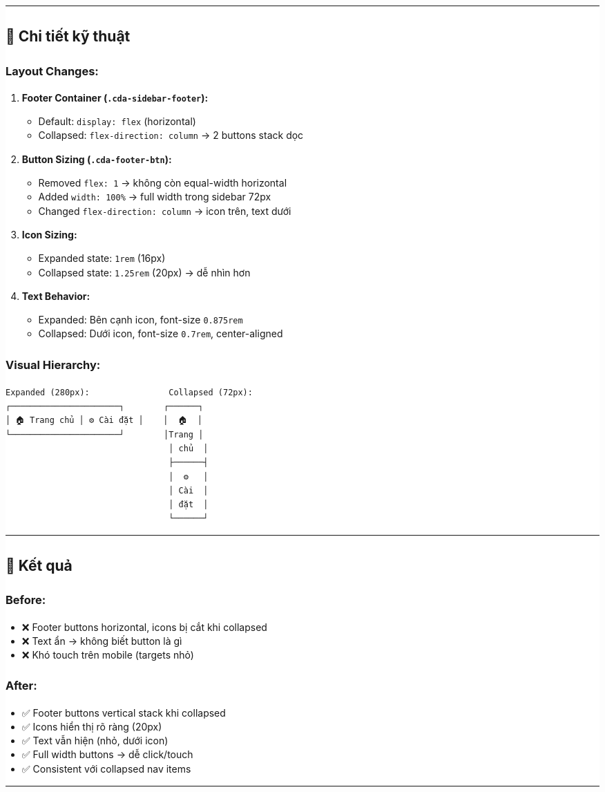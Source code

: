 ```css
```

---

## 🔧 Chi tiết kỹ thuật

### Layout Changes:

1. **Footer Container (`.cda-sidebar-footer`):**
   - Default: `display: flex` (horizontal)
   - Collapsed: `flex-direction: column` → 2 buttons stack dọc

2. **Button Sizing (`.cda-footer-btn`):**
   - Removed `flex: 1` → không còn equal-width horizontal
   - Added `width: 100%` → full width trong sidebar 72px
   - Changed `flex-direction: column` → icon trên, text dưới

3. **Icon Sizing:**
   - Expanded state: `1rem` (16px)
   - Collapsed state: `1.25rem` (20px) → dễ nhìn hơn

4. **Text Behavior:**
   - Expanded: Bên cạnh icon, font-size `0.875rem`
   - Collapsed: Dưới icon, font-size `0.7rem`, center-aligned

### Visual Hierarchy:

```
Expanded (280px):                Collapsed (72px):
┌──────────────────────┐        ┌──────┐
│ 🏠 Trang chủ │ ⚙️ Cài đặt │    │  🏠  │
└──────────────────────┘        │Trang │
                                 │ chủ  │
                                 ├──────┤
                                 │  ⚙️   │
                                 │ Cài  │
                                 │ đặt  │
                                 └──────┘
```

---

## 🎯 Kết quả

### Before:
- ❌ Footer buttons horizontal, icons bị cắt khi collapsed
- ❌ Text ẩn → không biết button là gì
- ❌ Khó touch trên mobile (targets nhỏ)

### After:
- ✅ Footer buttons vertical stack khi collapsed
- ✅ Icons hiển thị rõ ràng (20px)
- ✅ Text vẫn hiện (nhỏ, dưới icon)
- ✅ Full width buttons → dễ click/touch
- ✅ Consistent với collapsed nav items

---
